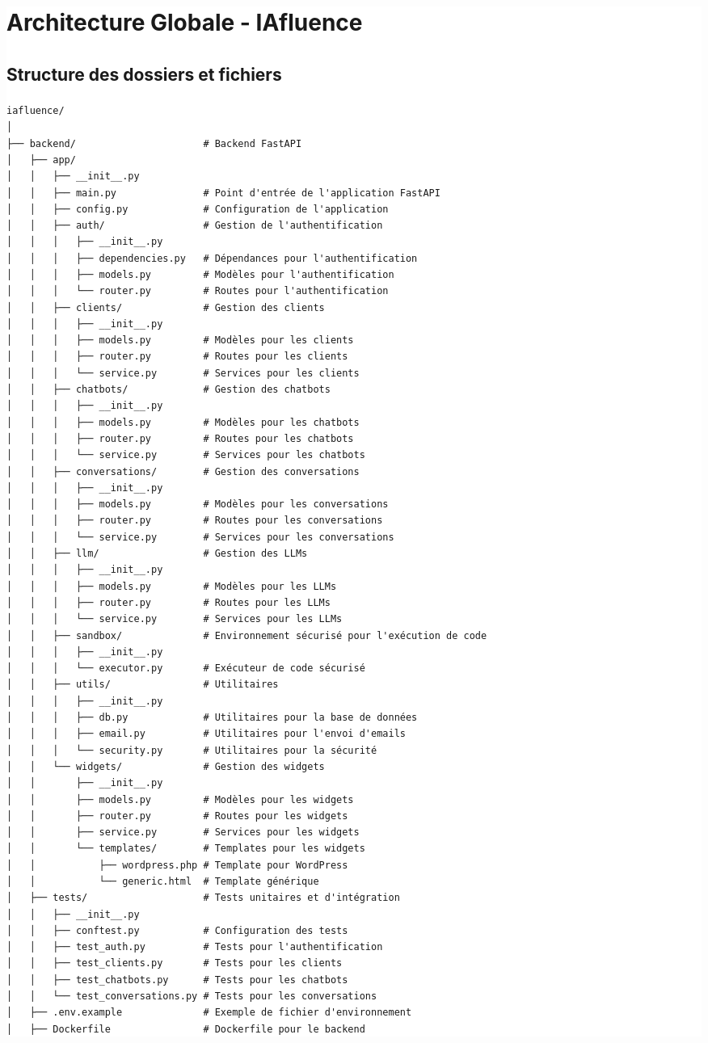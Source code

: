 # Architecture Globale - IAfluence

## Structure des dossiers et fichiers

```
iafluence/
│
├── backend/                      # Backend FastAPI
│   ├── app/
│   │   ├── __init__.py
│   │   ├── main.py               # Point d'entrée de l'application FastAPI
│   │   ├── config.py             # Configuration de l'application
│   │   ├── auth/                 # Gestion de l'authentification
│   │   │   ├── __init__.py
│   │   │   ├── dependencies.py   # Dépendances pour l'authentification
│   │   │   ├── models.py         # Modèles pour l'authentification
│   │   │   └── router.py         # Routes pour l'authentification
│   │   ├── clients/              # Gestion des clients
│   │   │   ├── __init__.py
│   │   │   ├── models.py         # Modèles pour les clients
│   │   │   ├── router.py         # Routes pour les clients
│   │   │   └── service.py        # Services pour les clients
│   │   ├── chatbots/             # Gestion des chatbots
│   │   │   ├── __init__.py
│   │   │   ├── models.py         # Modèles pour les chatbots
│   │   │   ├── router.py         # Routes pour les chatbots
│   │   │   └── service.py        # Services pour les chatbots
│   │   ├── conversations/        # Gestion des conversations
│   │   │   ├── __init__.py
│   │   │   ├── models.py         # Modèles pour les conversations
│   │   │   ├── router.py         # Routes pour les conversations
│   │   │   └── service.py        # Services pour les conversations
│   │   ├── llm/                  # Gestion des LLMs
│   │   │   ├── __init__.py
│   │   │   ├── models.py         # Modèles pour les LLMs
│   │   │   ├── router.py         # Routes pour les LLMs
│   │   │   └── service.py        # Services pour les LLMs
│   │   ├── sandbox/              # Environnement sécurisé pour l'exécution de code
│   │   │   ├── __init__.py
│   │   │   └── executor.py       # Exécuteur de code sécurisé
│   │   ├── utils/                # Utilitaires
│   │   │   ├── __init__.py
│   │   │   ├── db.py             # Utilitaires pour la base de données
│   │   │   ├── email.py          # Utilitaires pour l'envoi d'emails
│   │   │   └── security.py       # Utilitaires pour la sécurité
│   │   └── widgets/              # Gestion des widgets
│   │       ├── __init__.py
│   │       ├── models.py         # Modèles pour les widgets
│   │       ├── router.py         # Routes pour les widgets
│   │       ├── service.py        # Services pour les widgets
│   │       └── templates/        # Templates pour les widgets
│   │           ├── wordpress.php # Template pour WordPress
│   │           └── generic.html  # Template générique
│   ├── tests/                    # Tests unitaires et d'intégration
│   │   ├── __init__.py
│   │   ├── conftest.py           # Configuration des tests
│   │   ├── test_auth.py          # Tests pour l'authentification
│   │   ├── test_clients.py       # Tests pour les clients
│   │   ├── test_chatbots.py      # Tests pour les chatbots
│   │   └── test_conversations.py # Tests pour les conversations
│   ├── .env.example              # Exemple de fichier d'environnement
│   ├── Dockerfile                # Dockerfile pour le backend
```